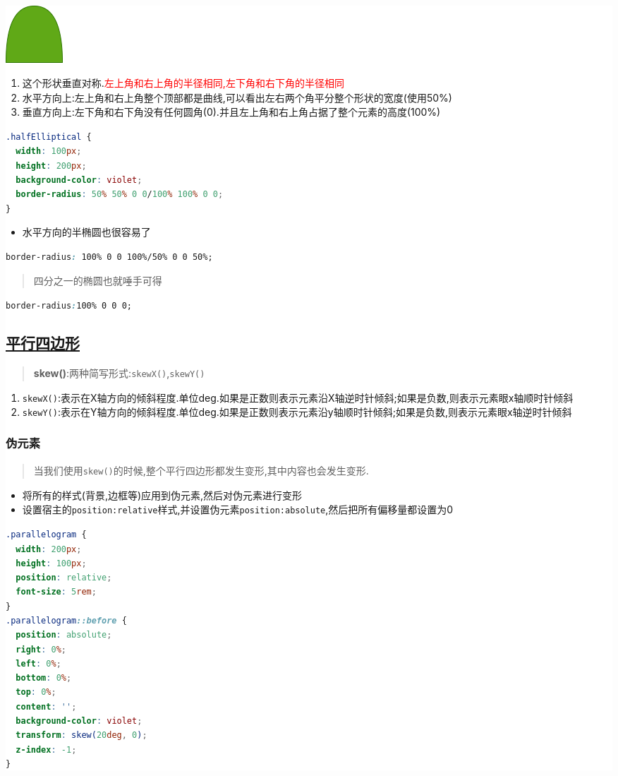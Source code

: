 ![半椭圆](./img/Halfelliptical.png)

1. 这个形状垂直对称.<span style="color:red">左上角和右上角的半径相同,左下角和右下角的半径相同</span>
2. 水平方向上:左上角和右上角整个顶部都是曲线,可以看出左右两个角平分整个形状的宽度(使用50%)
3. 垂直方向上:左下角和右下角没有任何圆角(0).并且左上角和右上角占据了整个元素的高度(100%)

```css
.halfElliptical {
  width: 100px;
  height: 200px;
  background-color: violet;
  border-radius: 50% 50% 0 0/100% 100% 0 0;
}
```

* 水平方向的半椭圆也很容易了

```css
border-radius: 100% 0 0 100%/50% 0 0 50%;
```

> 四分之一的椭圆也就唾手可得

```css
border-radius:100% 0 0 0;
```

## [平行四边形](03平行四边形.html)

>**skew()**:两种简写形式:`skewX()`,`skewY()`

1. `skewX()`:表示在X轴方向的倾斜程度.单位deg.如果是正数则表示元素沿X轴逆时针倾斜;如果是负数,则表示元素眼x轴顺时针倾斜
2. `skewY()`:表示在Y轴方向的倾斜程度.单位deg.如果是正数则表示元素沿y轴顺时针倾斜;如果是负数,则表示元素眼x轴逆时针倾斜

### 伪元素

>当我们使用`skew()`的时候,整个平行四边形都发生变形,其中内容也会发生变形.

* 将所有的样式(背景,边框等)应用到伪元素,然后对伪元素进行变形
* 设置宿主的`position:relative`样式,并设置伪元素`position:absolute`,然后把所有偏移量都设置为0

```css
.parallelogram {
  width: 200px;
  height: 100px;
  position: relative;
  font-size: 5rem;
}
.parallelogram::before {
  position: absolute;
  right: 0%;
  left: 0%;
  bottom: 0%;
  top: 0%;
  content: '';
  background-color: violet;
  transform: skew(20deg, 0);
  z-index: -1;
}
```
